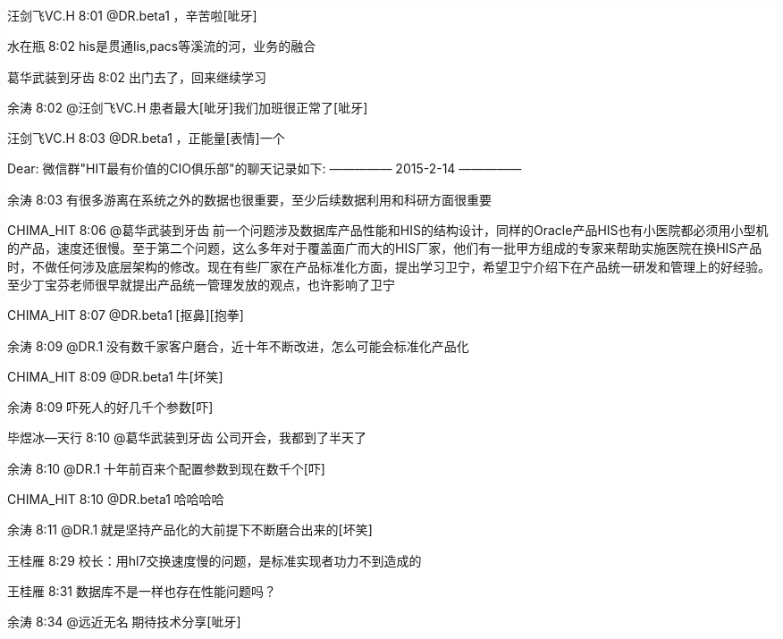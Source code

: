 汪剑飞VC.H 8:01
@DR.beta1 ，辛苦啦[呲牙]

水在瓶 8:02
his是贯通lis,pacs等溪流的河，业务的融合

葛华武装到牙齿 8:02
出门去了，回来继续学习

余涛 8:02
@汪剑飞VC.H 患者最大[呲牙]我们加班很正常了[呲牙]

汪剑飞VC.H 8:03
@DR.beta1 ，正能量[表情]一个

Dear:
微信群"HIT最有价值的CIO俱乐部"的聊天记录如下:
————— 2015-2-14 —————

余涛 8:03
有很多游离在系统之外的数据也很重要，至少后续数据利用和科研方面很重要

CHIMA_HIT 8:06
@葛华武装到牙齿 前一个问题涉及数据库产品性能和HIS的结构设计，同样的Oracle产品HIS也有小医院都必须用小型机的产品，速度还很慢。至于第二个问题，这么多年对于覆盖面广而大的HIS厂家，他们有一批甲方组成的专家来帮助实施医院在换HIS产品时，不做任何涉及底层架构的修改。现在有些厂家在产品标准化方面，提出学习卫宁，希望卫宁介绍下在产品统一研发和管理上的好经验。至少丁宝芬老师很早就提出产品统一管理发放的观点，也许影响了卫宁

CHIMA_HIT 8:07
@DR.beta1 [抠鼻][抱拳]

余涛 8:09
@DR.1 没有数千家客户磨合，近十年不断改进，怎么可能会标准化产品化

CHIMA_HIT 8:09
@DR.beta1 牛[坏笑]

余涛 8:09
吓死人的好几千个参数[吓]

毕煜冰—天行 8:10
@葛华武装到牙齿 公司开会，我都到了半天了

余涛 8:10
@DR.1 十年前百来个配置参数到现在数千个[吓]

CHIMA_HIT 8:10
@DR.beta1 哈哈哈哈

余涛 8:11
@DR.1 就是坚持产品化的大前提下不断磨合出来的[坏笑]

王桂雁 8:29
校长：用hl7交换速度慢的问题，是标准实现者功力不到造成的

王桂雁 8:31
数据库不是一样也存在性能问题吗？

余涛 8:34
@远近无名 期待技术分享[呲牙]
